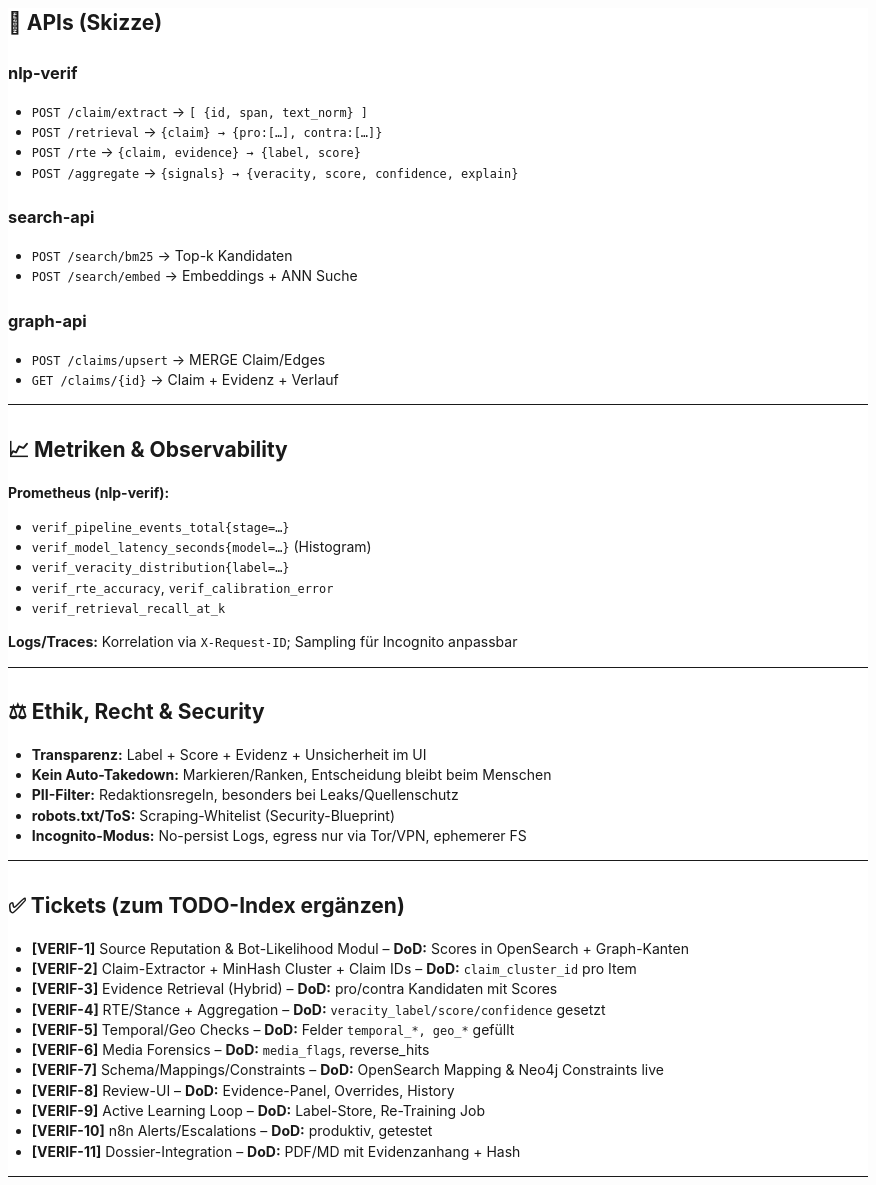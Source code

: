 
## 🔎 APIs (Skizze)

### nlp-verif

* `POST /claim/extract` → `[ {id, span, text_norm} ]`
* `POST /retrieval` → `{claim} → {pro:[…], contra:[…]}`
* `POST /rte` → `{claim, evidence} → {label, score}`
* `POST /aggregate` → `{signals} → {veracity, score, confidence, explain}`

### search-api

* `POST /search/bm25` → Top-k Kandidaten
* `POST /search/embed` → Embeddings + ANN Suche

### graph-api

* `POST /claims/upsert` → MERGE Claim/Edges
* `GET /claims/{id}` → Claim + Evidenz + Verlauf

---

## 📈 Metriken & Observability

**Prometheus (nlp-verif):**

* `verif_pipeline_events_total{stage=…}`
* `verif_model_latency_seconds{model=…}` (Histogram)
* `verif_veracity_distribution{label=…}`
* `verif_rte_accuracy`, `verif_calibration_error`
* `verif_retrieval_recall_at_k`

**Logs/Traces:** Korrelation via `X-Request-ID`; Sampling für Incognito anpassbar

---

## ⚖️ Ethik, Recht & Security

* **Transparenz:** Label + Score + Evidenz + Unsicherheit im UI
* **Kein Auto-Takedown:** Markieren/Ranken, Entscheidung bleibt beim Menschen
* **PII-Filter:** Redaktionsregeln, besonders bei Leaks/Quellen­schutz
* **robots.txt/ToS:** Scraping-Whitelist (Security-Blueprint)
* **Incognito-Modus:** No-persist Logs, egress nur via Tor/VPN, ephemerer FS

---

## ✅ Tickets (zum TODO-Index ergänzen)

* **\[VERIF-1]** Source Reputation & Bot-Likelihood Modul – **DoD:** Scores in OpenSearch + Graph-Kanten
* **\[VERIF-2]** Claim-Extractor + MinHash Cluster + Claim IDs – **DoD:** `claim_cluster_id` pro Item
* **\[VERIF-3]** Evidence Retrieval (Hybrid) – **DoD:** pro/contra Kandidaten mit Scores
* **\[VERIF-4]** RTE/Stance + Aggregation – **DoD:** `veracity_label/score/confidence` gesetzt
* **\[VERIF-5]** Temporal/Geo Checks – **DoD:** Felder `temporal_*, geo_*` gefüllt
* **\[VERIF-6]** Media Forensics – **DoD:** `media_flags`, reverse\_hits
* **\[VERIF-7]** Schema/Mappings/Constraints – **DoD:** OpenSearch Mapping & Neo4j Constraints live
* **\[VERIF-8]** Review-UI – **DoD:** Evidence-Panel, Overrides, History
* **\[VERIF-9]** Active Learning Loop – **DoD:** Label-Store, Re-Training Job
* **\[VERIF-10]** n8n Alerts/Escalations – **DoD:** produktiv, getestet
* **\[VERIF-11]** Dossier-Integration – **DoD:** PDF/MD mit Evidenzanhang + Hash

---
